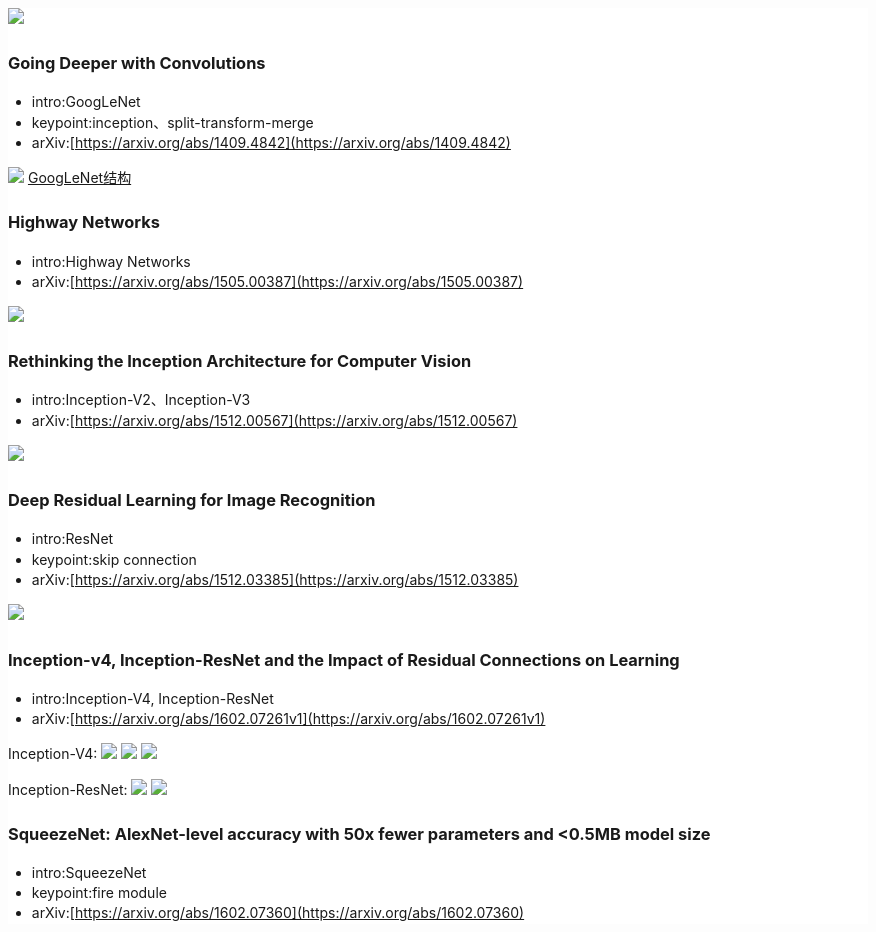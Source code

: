 ![](https://static.oschina.net/uploads/space/2018/0314/022939_Pl12_876354.png)

### Going Deeper with Convolutions
- intro:GoogLeNet
- keypoint:inception、split-transform-merge
- arXiv:[https://arxiv.org/abs/1409.4842](https://arxiv.org/abs/1409.4842)

![](https://pic.downk.cc/item/5e8170f0504f4bcb04f4f7b5.png)
[GoogLeNet结构](https://static.oschina.net/uploads/space/2018/0317/141544_FfKB_876354.jpg)

### Highway Networks
- intro:Highway Networks
- arXiv:[https://arxiv.org/abs/1505.00387](https://arxiv.org/abs/1505.00387)

![](https://pic.downk.cc/item/5e817166504f4bcb04f546f3.png)


### Rethinking the Inception Architecture for Computer Vision
- intro:Inception-V2、Inception-V3
- arXiv:[https://arxiv.org/abs/1512.00567](https://arxiv.org/abs/1512.00567)

![](https://pic.downk.cc/item/5e818862504f4bcb040451fb.png)


### Deep Residual Learning for Image Recognition
- intro:ResNet
- keypoint:skip connection
- arXiv:[https://arxiv.org/abs/1512.03385](https://arxiv.org/abs/1512.03385)

![](https://pic.downk.cc/item/5e8172ce504f4bcb04f63231.png)


### Inception-v4, Inception-ResNet and the Impact of Residual Connections on Learning
- intro:Inception-V4, Inception-ResNet
- arXiv:[https://arxiv.org/abs/1602.07261v1](https://arxiv.org/abs/1602.07261v1)

Inception-V4:
![](https://upload-images.jianshu.io/upload_images/8904720-56edb7b9edf874f1.png)
![](https://upload-images.jianshu.io/upload_images/8904720-4a80d0db07af7397.png)
![](https://upload-images.jianshu.io/upload_images/8904720-faa68bb2ea896417.png)

Inception-ResNet:
![](https://upload-images.jianshu.io/upload_images/8904720-b0714348b3e54802.png)
![](https://upload-images.jianshu.io/upload_images/8904720-2f86302e81da93df.png)

### SqueezeNet: AlexNet-level accuracy with 50x fewer parameters and <0.5MB model size
- intro:SqueezeNet
- keypoint:fire module
- arXiv:[https://arxiv.org/abs/1602.07360](https://arxiv.org/abs/1602.07360)
